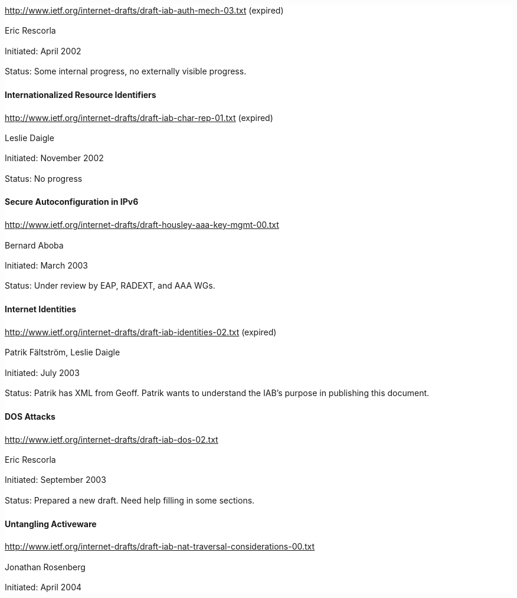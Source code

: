 <http://www.ietf.org/internet-drafts/draft-iab-auth-mech-03.txt> (expired)  

Eric Rescorla  

Initiated: April 2002  

Status: Some internal progress, no externally visible progress.


#### Internationalized Resource Identifiers


<http://www.ietf.org/internet-drafts/draft-iab-char-rep-01.txt> (expired)  

Leslie Daigle  

Initiated: November 2002  

Status: No progress


#### Secure Autoconfiguration in IPv6


<http://www.ietf.org/internet-drafts/draft-housley-aaa-key-mgmt-00.txt>  

Bernard Aboba  

Initiated: March 2003  

Status: Under review by EAP, RADEXT, and AAA WGs.


#### Internet Identities


<http://www.ietf.org/internet-drafts/draft-iab-identities-02.txt> (expired)  

Patrik Fältström, Leslie Daigle  

Initiated: July 2003  

Status: Patrik has XML from Geoff. Patrik wants to understand the IAB’s purpose in publishing this document.


#### DOS Attacks


<http://www.ietf.org/internet-drafts/draft-iab-dos-02.txt>  

Eric Rescorla  

Initiated: September 2003  

Status: Prepared a new draft. Need help filling in some sections.


#### Untangling Activeware


<http://www.ietf.org/internet-drafts/draft-iab-nat-traversal-considerations-00.txt>  

Jonathan Rosenberg  

Initiated: April 2004  
